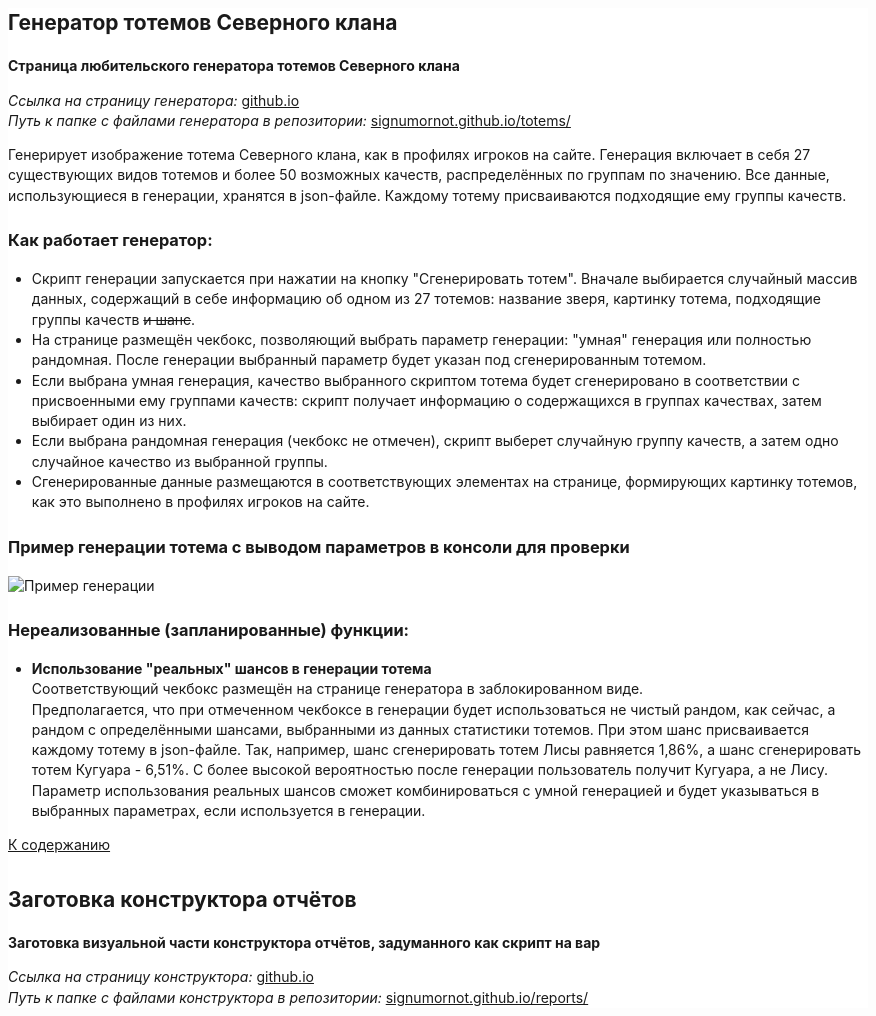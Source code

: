 ## Генератор тотемов Северного клана
**Страница любительского генератора тотемов Северного клана**

*Ссылка на страницу генератора:* [github.io](https://signumornot.github.io/totems/mytotem)
<br>*Путь к папке с файлами генератора в репозитории:* [signumornot.github.io/totems/](https://github.com/signumornot/signumornot.github.io/tree/main/totems)

Генерирует изображение тотема Северного клана, как в профилях игроков на сайте. Генерация включает в себя 27 существующих видов тотемов и более 50 возможных качеств, распределённых по группам по значению. Все данные, использующиеся в генерации, хранятся в json-файле. Каждому тотему присваиваются подходящие ему группы качеств.

### Как работает генератор:
+ Скрипт генерации запускается при нажатии на кнопку "Сгенерировать тотем". Вначале выбирается случайный массив данных, содержащий в себе информацию об одном из 27 тотемов: название зверя, картинку тотема, подходящие группы качеств ~~и шанс~~.
+ На странице размещён чекбокс, позволяющий выбрать параметр генерации: "умная" генерация или полностью рандомная. После генерации выбранный параметр будет указан под сгенерированным тотемом.
+ Если выбрана умная генерация, качество выбранного скриптом тотема будет сгенерировано в соответствии с присвоенными ему группами качеств: скрипт получает информацию о содержащихся в группах качествах, затем выбирает один из них.
+ Если выбрана рандомная генерация (чекбокс не отмечен), скрипт выберет случайную группу качеств, а затем одно случайное качество из выбранной группы.
+ Сгенерированные данные размещаются в соответствующих элементах на странице, формирующих картинку тотемов, как это выполнено в профилях игроков на сайте.

### Пример генерации тотема с выводом параметров в консоли для проверки
  ![](https://i.ibb.co/xLy0yQ4/0a686b10ede9.png "Пример генерации")

### Нереализованные (запланированные) функции:
+ **Использование "реальных" шансов в генерации тотема**
  <br>Соответствующий чекбокс размещён на странице генератора в заблокированном виде.
  <br>Предполагается, что при отмеченном чекбоксе в генерации будет использоваться не чистый рандом, как сейчас, а рандом с определёнными шансами, выбранными из данных статистики тотемов. При этом шанс присваивается каждому тотему в json-файле. Так, например, шанс сгенерировать тотем Лисы равняется 1,86%, а шанс сгенерировать тотем Кугуара - 6,51%. С более высокой вероятностью после генерации пользователь получит Кугуара, а не Лису.
  <br>Параметр использования реальных шансов сможет комбинироваться с умной генерацией и будет указываться в выбранных параметрах, если используется в генерации. 

[К содержанию](https://github.com/signumornot/signumornot.github.io/blob/main/README.md#%D0%BF%D1%80%D0%BE%D0%B5%D0%BA%D1%82%D1%8B)

## Заготовка конструктора отчётов
**Заготовка визуальной части конструктора отчётов, задуманного как скрипт на вар**

*Ссылка на страницу конструктора:* [github.io](https://signumornot.github.io/reports/constructor)
<br>*Путь к папке с файлами конструктора в репозитории:* [signumornot.github.io/reports/](https://github.com/signumornot/signumornot.github.io/tree/main/reports)
